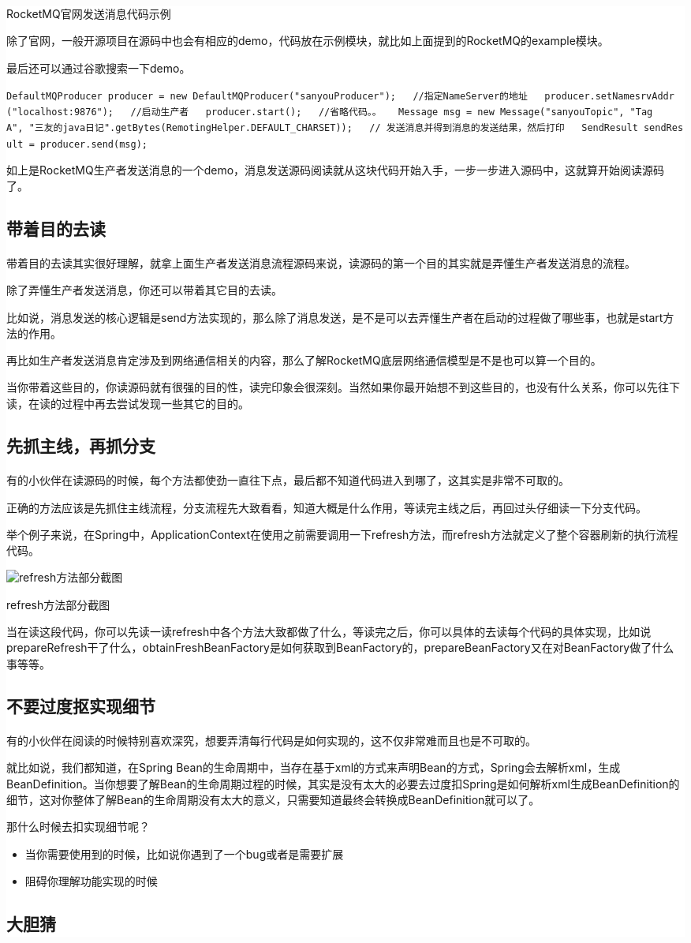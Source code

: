 RocketMQ官网发送消息代码示例

除了官网，一般开源项目在源码中也会有相应的demo，代码放在示例模块，就比如上面提到的RocketMQ的example模块。

最后还可以通过谷歌搜索一下demo。

`DefaultMQProducer producer = new DefaultMQProducer("sanyouProducer");   //指定NameServer的地址   producer.setNamesrvAddr("localhost:9876");   //启动生产者   producer.start();   //省略代码。。   Message msg = new Message("sanyouTopic", "TagA", "三友的java日记".getBytes(RemotingHelper.DEFAULT_CHARSET));   // 发送消息并得到消息的发送结果，然后打印   SendResult sendResult = producer.send(msg);   `

如上是RocketMQ生产者发送消息的一个demo，消息发送源码阅读就从这块代码开始入手，一步一步进入源码中，这就算开始阅读源码了。

带着目的去读
------

带着目的去读其实很好理解，就拿上面生产者发送消息流程源码来说，读源码的第一个目的其实就是弄懂生产者发送消息的流程。

除了弄懂生产者发送消息，你还可以带着其它目的去读。

比如说，消息发送的核心逻辑是send方法实现的，那么除了消息发送，是不是可以去弄懂生产者在启动的过程做了哪些事，也就是start方法的作用。

再比如生产者发送消息肯定涉及到网络通信相关的内容，那么了解RocketMQ底层网络通信模型是不是也可以算一个目的。

当你带着这些目的，你读源码就有很强的目的性，读完印象会很深刻。当然如果你最开始想不到这些目的，也没有什么关系，你可以先往下读，在读的过程中再去尝试发现一些其它的目的。

先抓主线，再抓分支
---------

有的小伙伴在读源码的时候，每个方法都使劲一直往下点，最后都不知道代码进入到哪了，这其实是非常不可取的。

正确的方法应该是先抓住主线流程，分支流程先大致看看，知道大概是什么作用，等读完主线之后，再回过头仔细读一下分支代码。

举个例子来说，在Spring中，ApplicationContext在使用之前需要调用一下refresh方法，而refresh方法就定义了整个容器刷新的执行流程代码。

![refresh方法部分截图](https://files.mdnice.com/user/33004/384a4699-e615-4d04-8640-968f7bbf23e2.png)

refresh方法部分截图

当在读这段代码，你可以先读一读refresh中各个方法大致都做了什么，等读完之后，你可以具体的去读每个代码的具体实现，比如说prepareRefresh干了什么，obtainFreshBeanFactory是如何获取到BeanFactory的，prepareBeanFactory又在对BeanFactory做了什么事等等。

不要过度抠实现细节
---------

有的小伙伴在阅读的时候特别喜欢深究，想要弄清每行代码是如何实现的，这不仅非常难而且也是不可取的。

就比如说，我们都知道，在Spring Bean的生命周期中，当存在基于xml的方式来声明Bean的方式，Spring会去解析xml，生成BeanDefinition。当你想要了解Bean的生命周期过程的时候，其实是没有太大的必要去过度扣Spring是如何解析xml生成BeanDefinition的细节，这对你整体了解Bean的生命周期没有太大的意义，只需要知道最终会转换成BeanDefinition就可以了。

那什么时候去扣实现细节呢？

*   当你需要使用到的时候，比如说你遇到了一个bug或者是需要扩展
    
*   阻碍你理解功能实现的时候
    

大胆猜
---
